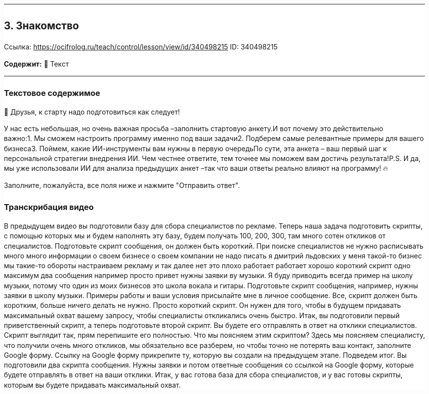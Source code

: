 
---

<a id='нейробизнес-20-lesson-3'></a>
## 3. Знакомство
Ссылка: https://ocifrolog.ru/teach/control/lesson/view/id/340498215
ID: 340498215

**Содержит:** 📝 Текст

---

### Текстовое содержимое

🚀 Друзья, к старту надо подготовиться как следует!

У нас есть небольшая, но очень важная просьба –заполнить стартовую анкету.И вот почему это действительно важно:1. Мы сможем настроить программу именно под ваши задачи2. Подберем самые релевантные примеры для вашего бизнеса3. Поймем, какие ИИ-инструменты вам нужны в первую очередьПо сути, эта анкета – ваш первый шаг к персональной стратегии внедрения ИИ. Чем честнее ответите, тем точнее мы поможем вам достичь результата!P.S. И да, мы уже использовали ИИ для анализа предыдущих анкет –так что ваши ответы реально влияют на программу! 🔥

Заполните, пожалуйста, все поля ниже и нажмите "Отправить ответ".




### Транскрибация видео

В предыдущем видео вы подготовили базу для сбора специалистов по рекламе.
Теперь наша задача подготовить скрипты, с помощью которых мы и будем наполнять эту базу,
будем получать 100, 200, 300, там много сотен откликов от специалистов.
Подготовьте скрипт сообщения, он должен быть короткий.
При поиске специалистов не
нужно расписывать много много информации о своем бизнесе о своем компании не
надо писать я дмитрий льдовских у меня такой-то бизнес мы такие-то обороты
настраиваем рекламу и так далее нет это плохо работает работает хорошо короткий
скрипт одно максимум два сообщения например просто привет нужны заявки ву музыки. Я буду приводить всегда пример на школу музыки, потому что один из моих бизнесов это школа вокала и гитары. Подготовьте скрипт сообщения, например, нужны заявки в школу музыки. Примеры работы и ваши условия присылайте мне в личное сообщение. Все, скрипт должен быть коротким, больше ничего делать не
нужно. Просто короткий скрипт. Он нужен для того, чтобы в будущем придавать максимальный охват
вашему запросу, чтобы специалисты откликались очень быстро. Итак, вы подготовили первый приветственный
скрипт, а теперь подготовьте второй скрипт. Вы будете его отправлять в ответ на отклики специалистов. Скрипт выглядит так, прям перепишите его полностью.
Что мы поясняем этим скриптом?
Здесь мы поясняем специалисту, что получили очень много откликов,
мы обязательно все разберем, но чтобы точно не потерять ваш контакт,
заполните Google форму.
Ссылку на Google форму прикрепите ту, которую вы создали на предыдущем этапе.
Подведем итог. Вы подготовили два скрипта сообщения.
Нужны заявки и потом ответные сообщения со ссылкой на Google форму,
которые будете отправлять в ответ на ваши отклики.
Итак, у вас готова база для сбора специалистов,
и у вас готовы скрипты, которым вы будете придавать максимальный охват.
